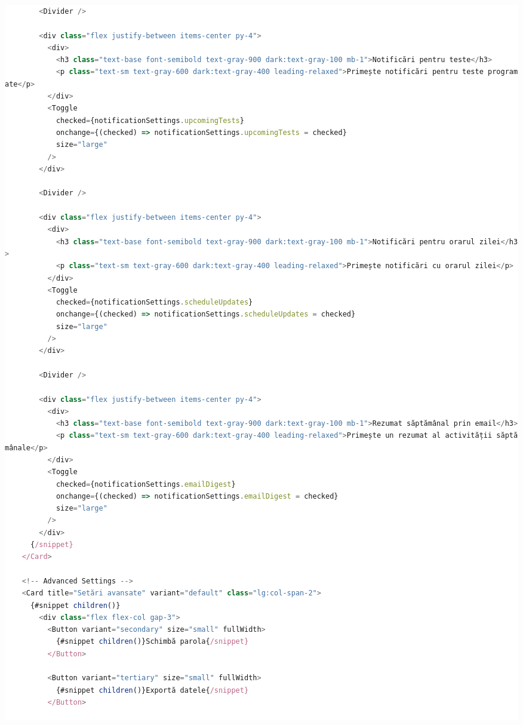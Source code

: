 ```typescript
        <Divider />

        <div class="flex justify-between items-center py-4">
          <div>
            <h3 class="text-base font-semibold text-gray-900 dark:text-gray-100 mb-1">Notificări pentru teste</h3>
            <p class="text-sm text-gray-600 dark:text-gray-400 leading-relaxed">Primește notificări pentru teste programate</p>
          </div>
          <Toggle
            checked={notificationSettings.upcomingTests}
            onchange={(checked) => notificationSettings.upcomingTests = checked}
            size="large"
          />
        </div>

        <Divider />

        <div class="flex justify-between items-center py-4">
          <div>
            <h3 class="text-base font-semibold text-gray-900 dark:text-gray-100 mb-1">Notificări pentru orarul zilei</h3>
            <p class="text-sm text-gray-600 dark:text-gray-400 leading-relaxed">Primește notificări cu orarul zilei</p>
          </div>
          <Toggle
            checked={notificationSettings.scheduleUpdates}
            onchange={(checked) => notificationSettings.scheduleUpdates = checked}
            size="large"
          />
        </div>

        <Divider />

        <div class="flex justify-between items-center py-4">
          <div>
            <h3 class="text-base font-semibold text-gray-900 dark:text-gray-100 mb-1">Rezumat săptămânal prin email</h3>
            <p class="text-sm text-gray-600 dark:text-gray-400 leading-relaxed">Primește un rezumat al activității săptămânale</p>
          </div>
          <Toggle
            checked={notificationSettings.emailDigest}
            onchange={(checked) => notificationSettings.emailDigest = checked}
            size="large"
          />
        </div>
      {/snippet}
    </Card>

    <!-- Advanced Settings -->
    <Card title="Setări avansate" variant="default" class="lg:col-span-2">
      {#snippet children()}
        <div class="flex flex-col gap-3">
          <Button variant="secondary" size="small" fullWidth>
            {#snippet children()}Schimbă parola{/snippet}
          </Button>
          
          <Button variant="tertiary" size="small" fullWidth>
            {#snippet children()}Exportă datele{/snippet}
          </Button>
          
```